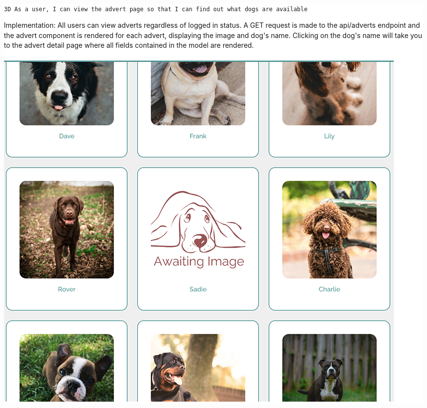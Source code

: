 `3D As a user, I can view the advert page so that I can find out what dogs are available`

Implementation:
All users can view adverts regardless of logged in status. A GET request is made to the api/adverts endpoint and the advert component is rendered for each advert, displaying the image and dog's name. Clicking on the dog's name will take you to the advert detail page where all fields contained in the model are rendered.

![Screenshot of advert page](documentation/screenshots/advert-list.png)
